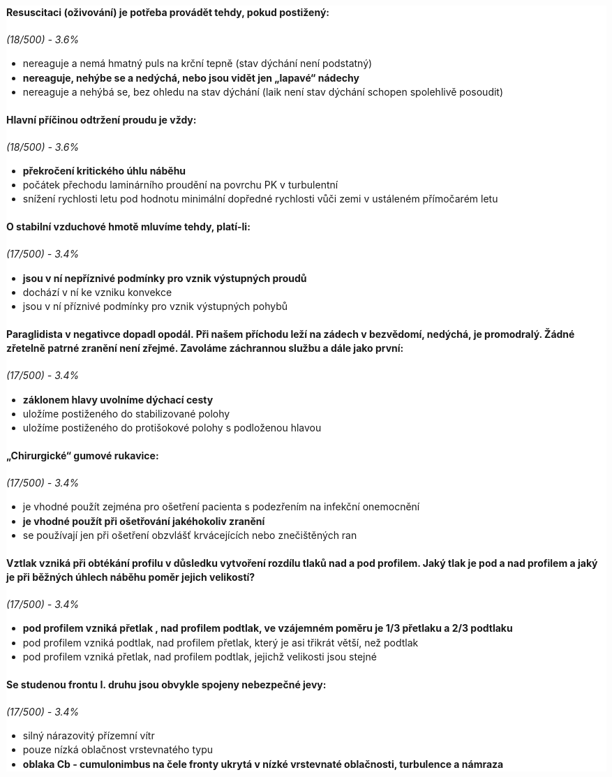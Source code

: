 ####  Resuscitaci (oživování) je potřeba provádět tehdy, pokud postižený: 
*(18/500) - 3.6%* 
* nereaguje a nemá hmatný puls na krční tepně (stav dýchání není podstatný) 
* **nereaguje, nehýbe se a nedýchá, nebo jsou vidět jen „lapavé“ nádechy** 
* nereaguje a nehýbá se, bez ohledu na stav dýchání (laik není stav dýchání schopen spolehlivě posoudit) 

####  Hlavní příčinou odtržení proudu je vždy: 
*(18/500) - 3.6%* 
* **překročení kritického úhlu náběhu** 
* počátek přechodu laminárního proudění na povrchu PK v turbulentní 
* snížení rychlosti letu pod hodnotu minimální dopředné rychlosti vůči zemi v ustáleném přímočarém letu 

#### O stabilní vzduchové hmotě mluvíme tehdy, platí-li: 
*(17/500) - 3.4%* 
* **jsou v ní nepříznivé podmínky pro vznik výstupných proudů** 
* dochází v ní ke vzniku konvekce 
* jsou v ní příznivé podmínky pro vznik výstupných pohybů 

####  Paraglidista v negativce dopadl opodál. Při našem příchodu leží na zádech v bezvědomí, nedýchá, je promodralý. Žádné zřetelně patrné zranění není zřejmé. Zavoláme záchrannou službu a dále jako první: 
*(17/500) - 3.4%* 
* **záklonem hlavy uvolníme dýchací cesty** 
* uložíme postiženého do stabilizované polohy 
* uložíme postiženého do protišokové polohy s podloženou hlavou 

####  „Chirurgické“ gumové rukavice:  
*(17/500) - 3.4%* 
* je vhodné použít zejména pro ošetření pacienta s podezřením na infekční onemocnění 
* **je vhodné použít při ošetřování jakéhokoliv zranění** 
* se používají jen při ošetření obzvlášť krvácejících nebo znečištěných ran 

####  Vztlak vzniká při obtékání profilu v důsledku vytvoření rozdílu tlaků nad a pod profilem. Jaký tlak je pod a nad profilem a jaký je při běžných úhlech náběhu poměr jejich velikostí? 
*(17/500) - 3.4%* 
* **pod profilem vzniká přetlak , nad profilem podtlak, ve vzájemném poměru je 1/3 přetlaku a 2/3 podtlaku** 
* pod profilem vzniká podtlak, nad profilem přetlak, který je asi třikrát větší, než podtlak 
* pod profilem vzniká přetlak, nad profilem podtlak, jejichž velikosti jsou stejné 

#### Se studenou frontu I. druhu jsou obvykle spojeny nebezpečné jevy: 
*(17/500) - 3.4%* 
* silný nárazovitý přízemní vítr 
* pouze nízká oblačnost vrstevnatého typu 
* **oblaka Cb - cumulonimbus na čele fronty ukrytá v nízké vrstevnaté oblačnosti, turbulence a námraza** 
